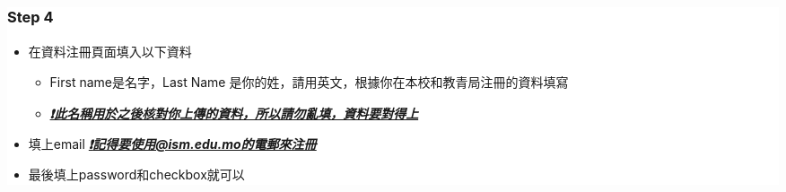 
### Step 4

- 在資料注冊頁面填入以下資料

	- First name是名字，Last Name 是你的姓，請用英文，根據你在本校和教青局注冊的資料填寫

	- ***<u>❗此名稱用於之後核對你上傳的資料，所以請勿亂填，資料要對得上</u>***

- 填上email ***<u>❗記得要使用@ism.edu.mo的電郵來注冊</u>***

- 最後填上password和checkbox就可以
